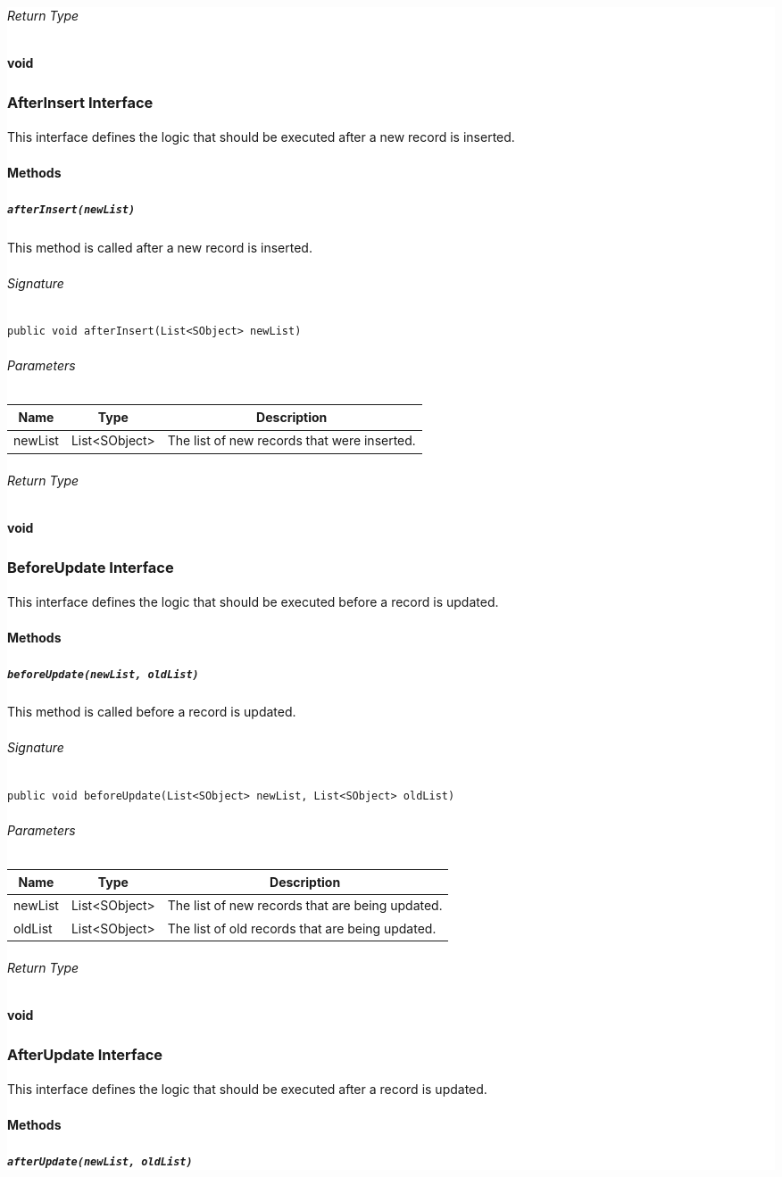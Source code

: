 ###### Return Type
**void**

### AfterInsert Interface

This interface defines the logic that should be executed after a new record is inserted.

#### Methods
##### `afterInsert(newList)`

This method is called after a new record is inserted.

###### Signature
```apex
public void afterInsert(List<SObject> newList)
```

###### Parameters
| Name | Type | Description |
|------|------|-------------|
| newList | List&lt;SObject&gt; | The list of new records that were inserted. |

###### Return Type
**void**

### BeforeUpdate Interface

This interface defines the logic that should be executed before a record is updated.

#### Methods
##### `beforeUpdate(newList, oldList)`

This method is called before a record is updated.

###### Signature
```apex
public void beforeUpdate(List<SObject> newList, List<SObject> oldList)
```

###### Parameters
| Name | Type | Description |
|------|------|-------------|
| newList | List&lt;SObject&gt; | The list of new records that are being updated. |
| oldList | List&lt;SObject&gt; | The list of old records that are being updated. |

###### Return Type
**void**

### AfterUpdate Interface

This interface defines the logic that should be executed after a record is updated.

#### Methods
##### `afterUpdate(newList, oldList)`
